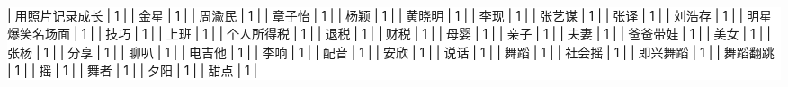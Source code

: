 | 用照片记录成长 | 1 |
| 金星 | 1 |
| 周渝民 | 1 |
| 章子怡 | 1 |
| 杨颖 | 1 |
| 黄晓明 | 1 |
| 李现 | 1 |
| 张艺谋 | 1 |
| 张译 | 1 |
| 刘浩存 | 1 |
| 明星爆笑名场面 | 1 |
| 技巧 | 1 |
| 上班 | 1 |
| 个人所得税 | 1 |
| 退税 | 1 |
| 财税 | 1 |
| 母婴 | 1 |
| 亲子 | 1 |
| 夫妻 | 1 |
| 爸爸带娃 | 1 |
| 美女 | 1 |
| 张杨 | 1 |
| 分享 | 1 |
| 聊叭 | 1 |
| 电吉他 | 1 |
| 李响 | 1 |
| 配音 | 1 |
| 安欣 | 1 |
| 说话 | 1 |
| 舞蹈 | 1 |
| 社会摇 | 1 |
| 即兴舞蹈 | 1 |
| 舞蹈翻跳 | 1 |
| 摇 | 1 |
| 舞者 | 1 |
| 夕阳 | 1 |
| 甜点 | 1 |